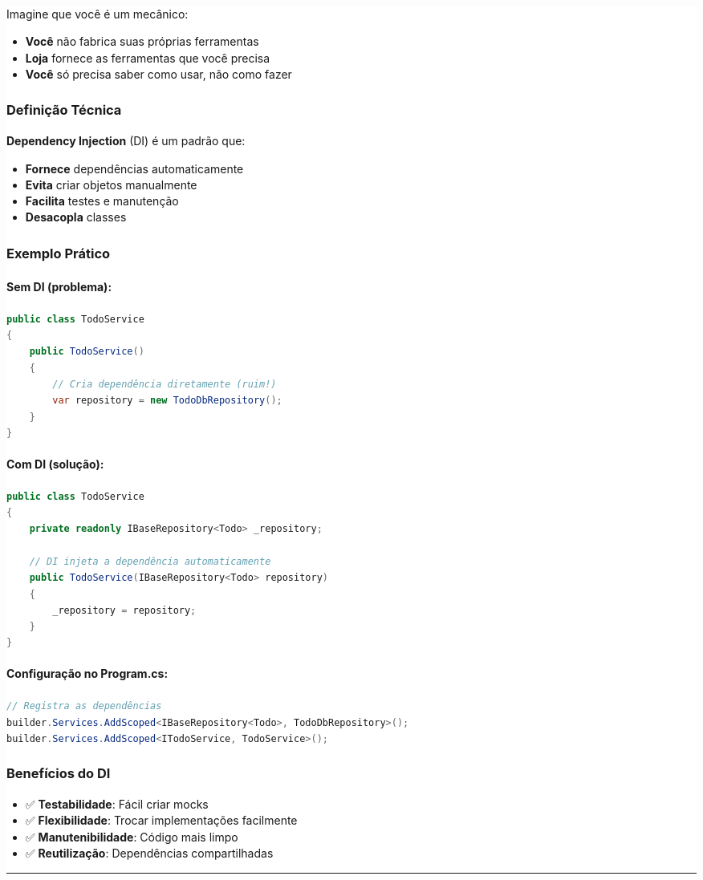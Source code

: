Imagine que você é um mecânico:

- **Você** não fabrica suas próprias ferramentas
- **Loja** fornece as ferramentas que você precisa
- **Você** só precisa saber como usar, não como fazer

### Definição Técnica

**Dependency Injection** (DI) é um padrão que:

- **Fornece** dependências automaticamente
- **Evita** criar objetos manualmente
- **Facilita** testes e manutenção
- **Desacopla** classes

### Exemplo Prático

#### Sem DI (problema):
```csharp
public class TodoService
{
    public TodoService()
    {
        // Cria dependência diretamente (ruim!)
        var repository = new TodoDbRepository();
    }
}
```

#### Com DI (solução):
```csharp
public class TodoService
{
    private readonly IBaseRepository<Todo> _repository;
    
    // DI injeta a dependência automaticamente
    public TodoService(IBaseRepository<Todo> repository)
    {
        _repository = repository;
    }
}
```

#### Configuração no Program.cs:
```csharp
// Registra as dependências
builder.Services.AddScoped<IBaseRepository<Todo>, TodoDbRepository>();
builder.Services.AddScoped<ITodoService, TodoService>();
```

### Benefícios do DI

- ✅ **Testabilidade**: Fácil criar mocks
- ✅ **Flexibilidade**: Trocar implementações facilmente
- ✅ **Manutenibilidade**: Código mais limpo
- ✅ **Reutilização**: Dependências compartilhadas

---
